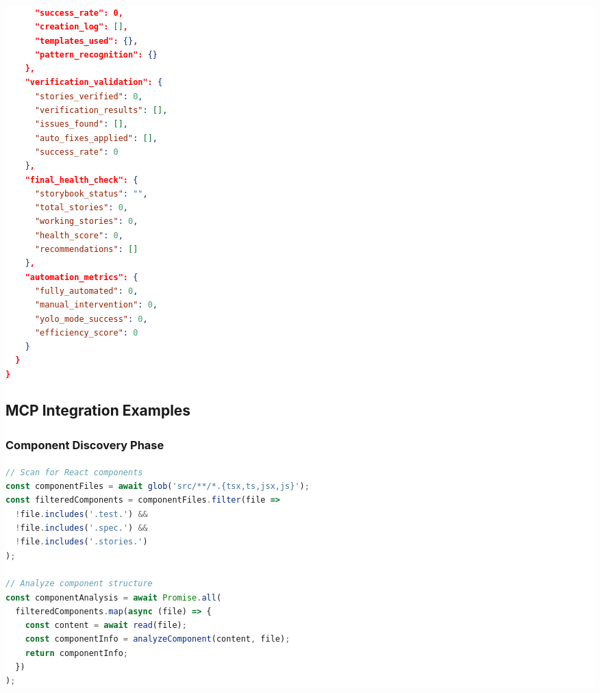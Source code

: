 ```json
      "success_rate": 0,
      "creation_log": [],
      "templates_used": {},
      "pattern_recognition": {}
    },
    "verification_validation": {
      "stories_verified": 0,
      "verification_results": [],
      "issues_found": [],
      "auto_fixes_applied": [],
      "success_rate": 0
    },
    "final_health_check": {
      "storybook_status": "",
      "total_stories": 0,
      "working_stories": 0,
      "health_score": 0,
      "recommendations": []
    },
    "automation_metrics": {
      "fully_automated": 0,
      "manual_intervention": 0,
      "yolo_mode_success": 0,
      "efficiency_score": 0
    }
  }
}
```

## MCP Integration Examples

### Component Discovery Phase
```javascript
// Scan for React components
const componentFiles = await glob('src/**/*.{tsx,ts,jsx,js}');
const filteredComponents = componentFiles.filter(file => 
  !file.includes('.test.') && 
  !file.includes('.spec.') && 
  !file.includes('.stories.')
);

// Analyze component structure
const componentAnalysis = await Promise.all(
  filteredComponents.map(async (file) => {
    const content = await read(file);
    const componentInfo = analyzeComponent(content, file);
    return componentInfo;
  })
);
```
